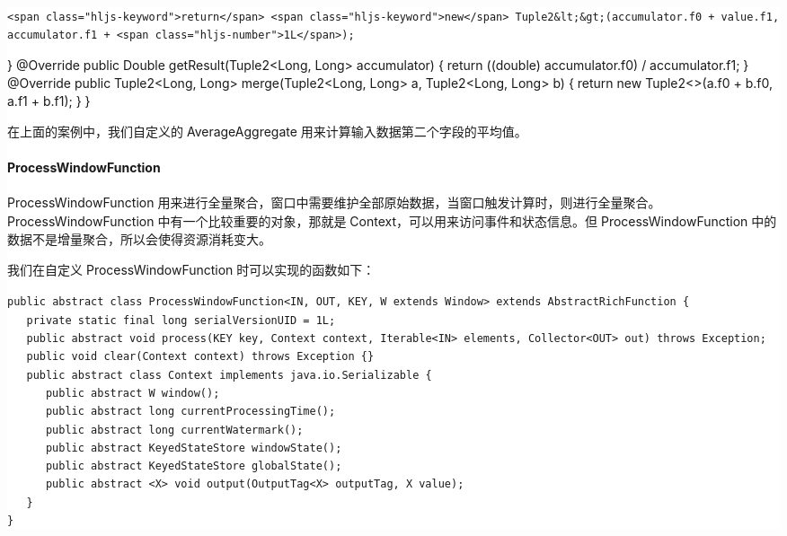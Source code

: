     <span class="hljs-keyword">return</span> <span class="hljs-keyword">new</span> Tuple2&lt;&gt;(accumulator.f0 + value.f1, accumulator.f1 + <span class="hljs-number">1L</span>);
  }
  <span class="hljs-meta">@Override</span>
  <span class="hljs-function"><span class="hljs-keyword">public</span> Double <span class="hljs-title">getResult</span><span class="hljs-params">(Tuple2&lt;Long, Long&gt; accumulator)</span> </span>{
    <span class="hljs-keyword">return</span> ((<span class="hljs-keyword">double</span>) accumulator.f0) / accumulator.f1;
  }
  <span class="hljs-meta">@Override</span>
  <span class="hljs-function"><span class="hljs-keyword">public</span> Tuple2&lt;Long, Long&gt; <span class="hljs-title">merge</span><span class="hljs-params">(Tuple2&lt;Long, Long&gt; a, Tuple2&lt;Long, Long&gt; b)</span> </span>{
    <span class="hljs-keyword">return</span> <span class="hljs-keyword">new</span> Tuple2&lt;&gt;(a.f0 + b.f0, a.f1 + b.f1);
  }
}
</code></pre>
<p data-nodeid="151684">在上面的案例中，我们自定义的 AverageAggregate 用来计算输入数据第二个字段的平均值。</p>
<h4 data-nodeid="151685">ProcessWindowFunction</h4>
<p data-nodeid="151686">ProcessWindowFunction 用来进行全量聚合，窗口中需要维护全部原始数据，当窗口触发计算时，则进行全量聚合。ProcessWindowFunction 中有一个比较重要的对象，那就是 Context，可以用来访问事件和状态信息。但 ProcessWindowFunction 中的数据不是增量聚合，所以会使得资源消耗变大。</p>
<p data-nodeid="151687">我们在自定义 ProcessWindowFunction 时可以实现的函数如下：</p>
<pre class="lang-java" data-nodeid="151688"><code data-language="java"><span class="hljs-keyword">public</span> <span class="hljs-keyword">abstract</span> <span class="hljs-class"><span class="hljs-keyword">class</span> <span class="hljs-title">ProcessWindowFunction</span>&lt;<span class="hljs-title">IN</span>, <span class="hljs-title">OUT</span>, <span class="hljs-title">KEY</span>, <span class="hljs-title">W</span> <span class="hljs-keyword">extends</span> <span class="hljs-title">Window</span>&gt; <span class="hljs-keyword">extends</span> <span class="hljs-title">AbstractRichFunction</span> </span>{
   <span class="hljs-keyword">private</span> <span class="hljs-keyword">static</span> <span class="hljs-keyword">final</span> <span class="hljs-keyword">long</span> serialVersionUID = <span class="hljs-number">1L</span>;
   <span class="hljs-function"><span class="hljs-keyword">public</span> <span class="hljs-keyword">abstract</span> <span class="hljs-keyword">void</span> <span class="hljs-title">process</span><span class="hljs-params">(KEY key, Context context, Iterable&lt;IN&gt; elements, Collector&lt;OUT&gt; out)</span> <span class="hljs-keyword">throws</span> Exception</span>;
   <span class="hljs-function"><span class="hljs-keyword">public</span> <span class="hljs-keyword">void</span> <span class="hljs-title">clear</span><span class="hljs-params">(Context context)</span> <span class="hljs-keyword">throws</span> Exception </span>{}
   <span class="hljs-keyword">public</span> <span class="hljs-keyword">abstract</span> <span class="hljs-class"><span class="hljs-keyword">class</span> <span class="hljs-title">Context</span> <span class="hljs-keyword">implements</span> <span class="hljs-title">java</span>.<span class="hljs-title">io</span>.<span class="hljs-title">Serializable</span> </span>{
      <span class="hljs-function"><span class="hljs-keyword">public</span> <span class="hljs-keyword">abstract</span> W <span class="hljs-title">window</span><span class="hljs-params">()</span></span>;
      <span class="hljs-function"><span class="hljs-keyword">public</span> <span class="hljs-keyword">abstract</span> <span class="hljs-keyword">long</span> <span class="hljs-title">currentProcessingTime</span><span class="hljs-params">()</span></span>;
      <span class="hljs-function"><span class="hljs-keyword">public</span> <span class="hljs-keyword">abstract</span> <span class="hljs-keyword">long</span> <span class="hljs-title">currentWatermark</span><span class="hljs-params">()</span></span>;
      <span class="hljs-function"><span class="hljs-keyword">public</span> <span class="hljs-keyword">abstract</span> KeyedStateStore <span class="hljs-title">windowState</span><span class="hljs-params">()</span></span>;
      <span class="hljs-function"><span class="hljs-keyword">public</span> <span class="hljs-keyword">abstract</span> KeyedStateStore <span class="hljs-title">globalState</span><span class="hljs-params">()</span></span>;
      <span class="hljs-keyword">public</span> <span class="hljs-keyword">abstract</span> &lt;X&gt; <span class="hljs-function"><span class="hljs-keyword">void</span> <span class="hljs-title">output</span><span class="hljs-params">(OutputTag&lt;X&gt; outputTag, X value)</span></span>;
   }
}
</code></pre>